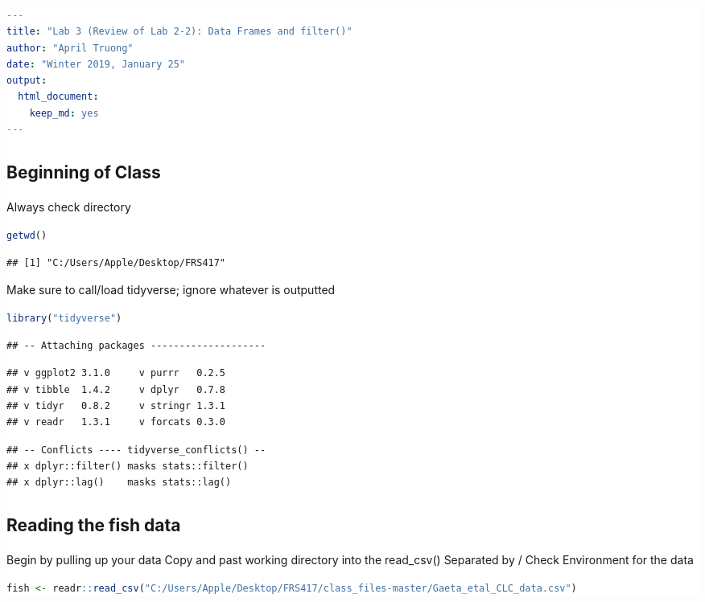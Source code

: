```yaml
---
title: "Lab 3 (Review of Lab 2-2): Data Frames and filter()"
author: "April Truong"
date: "Winter 2019, January 25"
output: 
  html_document: 
    keep_md: yes
---
```

 
 
## Beginning of Class

Always check directory

```r
getwd()
```

```
## [1] "C:/Users/Apple/Desktop/FRS417"
```

Make sure to call/load tidyverse; ignore whatever is outputted

```r
library("tidyverse")
```

```
## -- Attaching packages --------------------
```

```
## v ggplot2 3.1.0     v purrr   0.2.5
## v tibble  1.4.2     v dplyr   0.7.8
## v tidyr   0.8.2     v stringr 1.3.1
## v readr   1.3.1     v forcats 0.3.0
```

```
## -- Conflicts ---- tidyverse_conflicts() --
## x dplyr::filter() masks stats::filter()
## x dplyr::lag()    masks stats::lag()
```


## Reading the fish data

Begin by pulling up your data
  Copy and past working directory into the read_csv()
  Separated by /
Check Environment for the data

```r
fish <- readr::read_csv("C:/Users/Apple/Desktop/FRS417/class_files-master/Gaeta_etal_CLC_data.csv")
```
